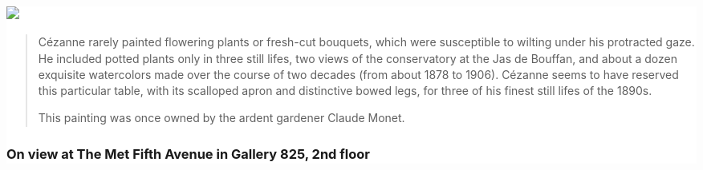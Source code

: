 ![](http://images.metmuseum.org/CRDImages/ep/web-large/DT47.jpg)

> Cézanne rarely painted flowering plants or fresh-cut bouquets, which were susceptible to wilting under his protracted gaze. He included potted plants only in three still lifes, two views of the conservatory at the Jas de Bouffan, and about a dozen exquisite watercolors made over the course of two decades (from about 1878 to 1906). Cézanne seems to have reserved this particular table, with its scalloped apron and distinctive bowed legs, for three of his finest still lifes of the 1890s. 
> 
> This painting was once owned by the ardent gardener Claude Monet.

### On view at The Met Fifth Avenue in Gallery 825, 2nd floor











